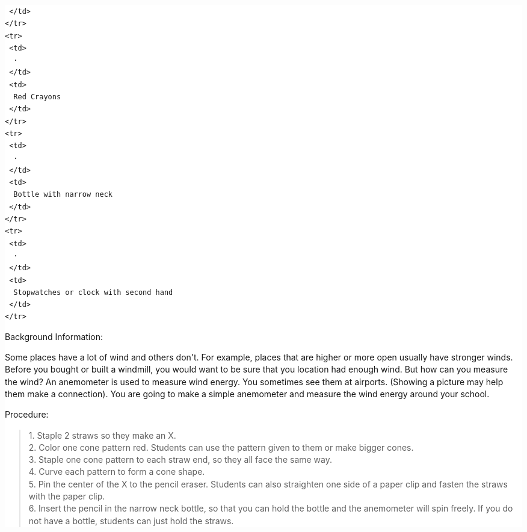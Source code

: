      </td>
    </tr>
    <tr>
     <td>
      ·
     </td>
     <td>
      Red Crayons
     </td>
    </tr>
    <tr>
     <td>
      ·
     </td>
     <td>
      Bottle with narrow neck
     </td>
    </tr>
    <tr>
     <td>
      ·
     </td>
     <td>
      Stopwatches or clock with second hand
     </td>
    </tr>
   </table>
  </dl>
 </blockquote>
 <p>
  Background Information:
 </p>
 <p>
  Some places have a lot of wind and others don't. For example, places that are higher or more open usually have stronger winds. Before you bought or built a windmill, you would want to be sure that you location had enough wind. But how can you measure the wind? An anemometer is used to measure wind energy. You sometimes see them at airports. (Showing a picture may help them make a connection). You are going to make a simple anemometer and measure the wind energy around your school.
 </p>
<p>
  Procedure:
 </p>
<blockquote>
  <dl>
   <dt>
    1. Staple 2 straws so they make an X.
    <dt>
     2. Color one cone pattern red. Students can use the pattern given to them or make bigger cones.
     <dt>
      3. Staple one cone pattern to each straw end, so they all face the same way.
      <dt>
       4. Curve each pattern to form a cone shape.
       <dt>
        5. Pin the center of the X to the pencil eraser. Students can also straighten one side of a paper clip and fasten the straws with the paper clip.
        <dt>
         6. Insert the pencil in the narrow neck bottle, so that you can hold the bottle and the anemometer will spin freely. If you do not have a bottle, students can just hold the straws.
        </dt>
       </dt>
      </dt>
     </dt>
    </dt>
   </dt>
